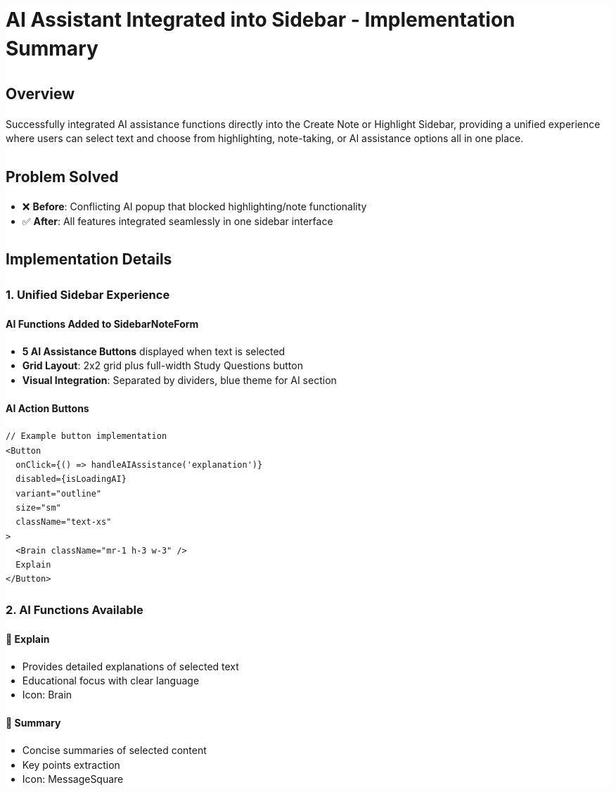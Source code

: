 # AI Assistant Integrated into Sidebar - Implementation Summary

## Overview
Successfully integrated AI assistance functions directly into the Create Note or Highlight Sidebar, providing a unified experience where users can select text and choose from highlighting, note-taking, or AI assistance options all in one place.

## Problem Solved
- ❌ **Before**: Conflicting AI popup that blocked highlighting/note functionality
- ✅ **After**: All features integrated seamlessly in one sidebar interface

## Implementation Details

### 1. Unified Sidebar Experience

#### AI Functions Added to SidebarNoteForm
- **5 AI Assistance Buttons** displayed when text is selected
- **Grid Layout**: 2x2 grid plus full-width Study Questions button
- **Visual Integration**: Separated by dividers, blue theme for AI section

#### AI Action Buttons
```tsx
// Example button implementation
<Button
  onClick={() => handleAIAssistance('explanation')}
  disabled={isLoadingAI}
  variant="outline"
  size="sm"
  className="text-xs"
>
  <Brain className="mr-1 h-3 w-3" />
  Explain
</Button>
```

### 2. AI Functions Available

#### 🧠 **Explain**
- Provides detailed explanations of selected text
- Educational focus with clear language
- Icon: Brain

#### 📝 **Summary** 
- Concise summaries of selected content
- Key points extraction
- Icon: MessageSquare
